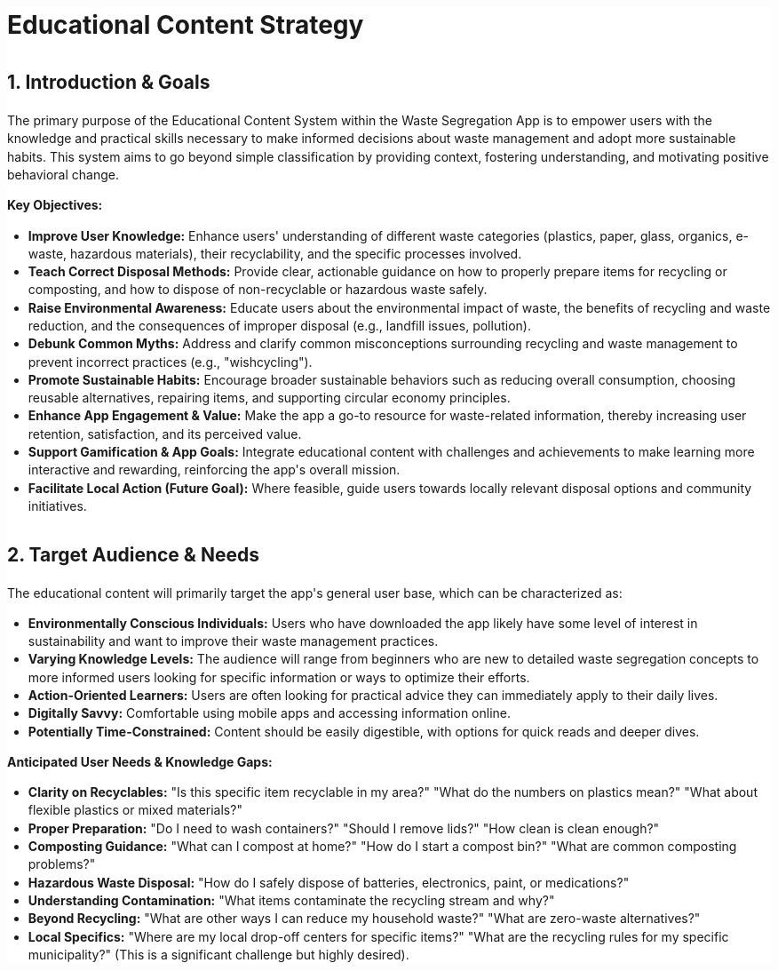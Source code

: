 # Educational Content Strategy

## 1. Introduction & Goals

The primary purpose of the Educational Content System within the Waste Segregation App is to empower users with the knowledge and practical skills necessary to make informed decisions about waste management and adopt more sustainable habits. This system aims to go beyond simple classification by providing context, fostering understanding, and motivating positive behavioral change.

**Key Objectives:**

*   **Improve User Knowledge:** Enhance users' understanding of different waste categories (plastics, paper, glass, organics, e-waste, hazardous materials), their recyclability, and the specific processes involved.
*   **Teach Correct Disposal Methods:** Provide clear, actionable guidance on how to properly prepare items for recycling or composting, and how to dispose of non-recyclable or hazardous waste safely.
*   **Raise Environmental Awareness:** Educate users about the environmental impact of waste, the benefits of recycling and waste reduction, and the consequences of improper disposal (e.g., landfill issues, pollution).
*   **Debunk Common Myths:** Address and clarify common misconceptions surrounding recycling and waste management to prevent incorrect practices (e.g., "wishcycling").
*   **Promote Sustainable Habits:** Encourage broader sustainable behaviors such as reducing overall consumption, choosing reusable alternatives, repairing items, and supporting circular economy principles.
*   **Enhance App Engagement & Value:** Make the app a go-to resource for waste-related information, thereby increasing user retention, satisfaction, and its perceived value.
*   **Support Gamification & App Goals:** Integrate educational content with challenges and achievements to make learning more interactive and rewarding, reinforcing the app's overall mission.
*   **Facilitate Local Action (Future Goal):** Where feasible, guide users towards locally relevant disposal options and community initiatives.

## 2. Target Audience & Needs

The educational content will primarily target the app's general user base, which can be characterized as:

*   **Environmentally Conscious Individuals:** Users who have downloaded the app likely have some level of interest in sustainability and want to improve their waste management practices.
*   **Varying Knowledge Levels:** The audience will range from beginners who are new to detailed waste segregation concepts to more informed users looking for specific information or ways to optimize their efforts.
*   **Action-Oriented Learners:** Users are often looking for practical advice they can immediately apply to their daily lives.
*   **Digitally Savvy:** Comfortable using mobile apps and accessing information online.
*   **Potentially Time-Constrained:** Content should be easily digestible, with options for quick reads and deeper dives.

**Anticipated User Needs & Knowledge Gaps:**

*   **Clarity on Recyclables:** "Is this specific item recyclable in my area?" "What do the numbers on plastics mean?" "What about flexible plastics or mixed materials?"
*   **Proper Preparation:** "Do I need to wash containers?" "Should I remove lids?" "How clean is clean enough?"
*   **Composting Guidance:** "What can I compost at home?" "How do I start a compost bin?" "What are common composting problems?"
*   **Hazardous Waste Disposal:** "How do I safely dispose of batteries, electronics, paint, or medications?"
*   **Understanding Contamination:** "What items contaminate the recycling stream and why?"
*   **Beyond Recycling:** "What are other ways I can reduce my household waste?" "What are zero-waste alternatives?"
*   **Local Specifics:** "Where are my local drop-off centers for specific items?" "What are the recycling rules for my specific municipality?" (This is a significant challenge but highly desired).
